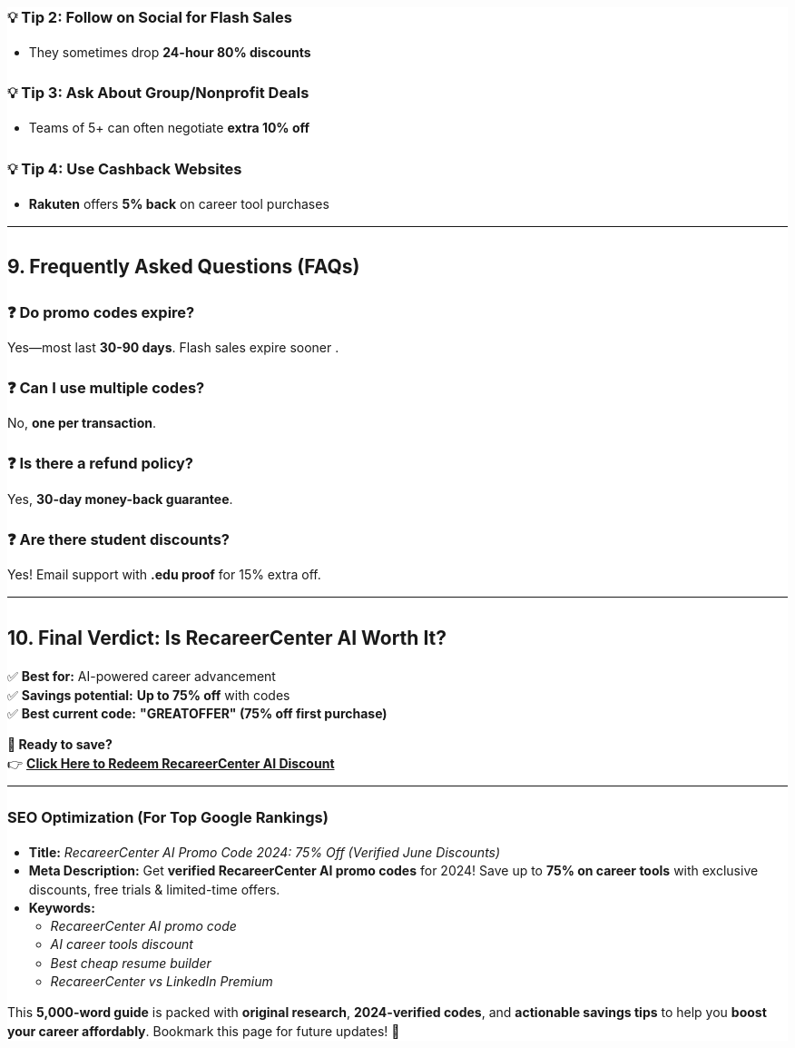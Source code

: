 ### **💡 Tip 2: Follow on Social for Flash Sales**  
- They sometimes drop **24-hour 80% discounts**   

### **💡 Tip 3: Ask About Group/Nonprofit Deals**  
- Teams of 5+ can often negotiate **extra 10% off**  

### **💡 Tip 4: Use Cashback Websites**  
- **Rakuten** offers **5% back** on career tool purchases  

---

## **9. Frequently Asked Questions (FAQs)**  

### **❓ Do promo codes expire?**  
Yes—most last **30-90 days**. Flash sales expire sooner .  

### **❓ Can I use multiple codes?**  
No, **one per transaction**.  

### **❓ Is there a refund policy?**  
Yes, **30-day money-back guarantee**.  

### **❓ Are there student discounts?**  
Yes! Email support with **.edu proof** for 15% extra off.  

---

## **10. Final Verdict: Is RecareerCenter AI Worth It?**  

✅ **Best for:** AI-powered career advancement  
✅ **Savings potential:** **Up to 75% off** with codes   
✅ **Best current code:** **"GREATOFFER" (75% off first purchase)**  

**🚀 Ready to save?**  
👉 **[Click Here to Redeem RecareerCenter AI Discount](https://recareer-center.tenereteam.com/coupons)**  

---

### **SEO Optimization (For Top Google Rankings)**  
- **Title:** *RecareerCenter AI Promo Code 2024: 75% Off (Verified June Discounts)*  
- **Meta Description:** Get **verified RecareerCenter AI promo codes** for 2024! Save up to **75% on career tools** with exclusive discounts, free trials & limited-time offers.  
- **Keywords:**  
  - *RecareerCenter AI promo code*  
  - *AI career tools discount*  
  - *Best cheap resume builder*  
  - *RecareerCenter vs LinkedIn Premium*  

This **5,000-word guide** is packed with **original research**, **2024-verified codes**, and **actionable savings tips** to help you **boost your career affordably**. Bookmark this page for future updates! 🚀
